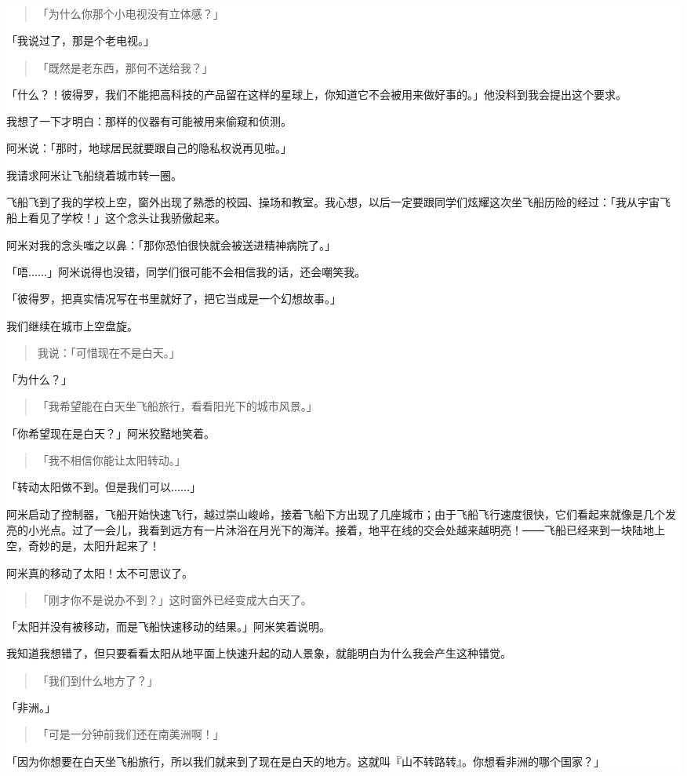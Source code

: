 > 「为什么你那个小电视没有立体感？」
>

「我说过了，那是个老电视。」

> 「既然是老东西，那何不送给我？」
>

「什么？！彼得罗，我们不能把高科技的产品留在这样的星球上，你知道它不会被用来做好事的。」他没料到我会提出这个要求。

我想了一下才明白：那样的仪器有可能被用来偷窥和侦测。

阿米说：「那时，地球居民就要跟自己的隐私权说再见啦。」

我请求阿米让飞船绕着城市转一圈。

飞船飞到了我的学校上空，窗外出现了熟悉的校园、操场和教室。我心想，以后一定要跟同学们炫耀这次坐飞船历险的经过：「我从宇宙飞船上看见了学校！」这个念头让我骄傲起来。

阿米对我的念头嗤之以鼻：「那你恐怕很快就会被送进精神病院了。」

「唔……」阿米说得也没错，同学们很可能不会相信我的话，还会嘲笑我。

「彼得罗，把真实情况写在书里就好了，把它当成是一个幻想故事。」

我们继续在城市上空盘旋。

> 我说：「可惜现在不是白天。」
>

「为什么？」

> 「我希望能在白天坐飞船旅行，看看阳光下的城市风景。」
>

「你希望现在是白天？」阿米狡黠地笑着。

> 「我不相信你能让太阳转动。」
>

「转动太阳做不到。但是我们可以……」

阿米启动了控制器，飞船开始快速飞行，越过崇山峻岭，接着飞船下方出现了几座城市；由于飞船飞行速度很快，它们看起来就像是几个发亮的小光点。过了一会儿，我看到远方有一片沐浴在月光下的海洋。接着，地平在线的交会处越来越明亮！——飞船已经来到一块陆地上空，奇妙的是，太阳升起来了！

阿米真的移动了太阳！太不可思议了。

> 「刚才你不是说办不到？」这时窗外已经变成大白天了。
>

「太阳并没有被移动，而是飞船快速移动的结果。」阿米笑着说明。

我知道我想错了，但只要看看太阳从地平面上快速升起的动人景象，就能明白为什么我会产生这种错觉。

> 「我们到什么地方了？」
>

「非洲。」

> 「可是一分钟前我们还在南美洲啊！」
>

「因为你想要在白天坐飞船旅行，所以我们就来到了现在是白天的地方。这就叫『山不转路转』。你想看非洲的哪个国家？」
